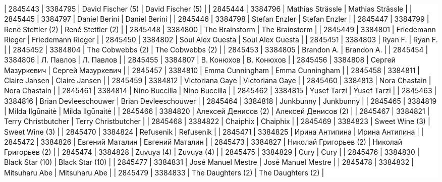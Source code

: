 | 2845443 | 3384795 | David Fischer (5) | David Fischer (5) |
| 2845444 | 3384796 | Mathias Strässle | Mathias Strässle |
| 2845445 | 3384797 | Daniel Berini | Daniel Berini |
| 2845446 | 3384798 | Stefan Enzler | Stefan Enzler |
| 2845447 | 3384799 | René Stettler (2) | René Stettler (2) |
| 2845448 | 3384800 | The Brainstorm | The Brainstorm |
| 2845449 | 3384801 | Friedemann Rieger | Friedemann Rieger |
| 2845450 | 3384802 | Soul Alex Guesta | Soul Alex Guesta |
| 2845451 | 3384803 | Ryan F. | Ryan F. |
| 2845452 | 3384804 | The Cobwebbs (2) | The Cobwebbs (2) |
| 2845453 | 3384805 | Brandon A. | Brandon A. |
| 2845454 | 3384806 | Л. Павлов | Л. Павлов |
| 2845455 | 3384807 | В. Конюхов | В. Конюхов |
| 2845456 | 3384808 | Сергей Мазуркевич | Сергей Мазуркевич |
| 2845457 | 3384810 | Emma Cunningham | Emma Cunningham |
| 2845458 | 3384811 | Claire Jansen | Claire Jansen |
| 2845459 | 3384812 | Victoriana Gaye | Victoriana Gaye |
| 2845460 | 3384813 | Nora Chastain | Nora Chastain |
| 2845461 | 3384814 | Nino Buccilla | Nino Buccilla |
| 2845462 | 3384815 | Yusef Tarzi | Yusef Tarzi |
| 2845463 | 3384816 | Brian Devleeschouwer | Brian Devleeschouwer |
| 2845464 | 3384818 | Junkbunny | Junkbunny |
| 2845465 | 3384819 | Milda Ilgūnaitė | Milda Ilgūnaitė |
| 2845466 | 3384820 | Алексей Денисов (2) | Алексей Денисов (2) |
| 2845467 | 3384821 | Terry Christbutcher | Terry Christbutcher |
| 2845468 | 3384822 | Chaiphix | Chaiphix |
| 2845469 | 3384823 | Sweet Wine (3) | Sweet Wine (3) |
| 2845470 | 3384824 | Refusenik | Refusenik |
| 2845471 | 3384825 | Ирина Антипина | Ирина Антипина |
| 2845472 | 3384826 | Евгений Маталин | Евгений Маталин |
| 2845473 | 3384827 | Николай Григорьев (2) | Николай Григорьев (2) |
| 2845474 | 3384828 | Zuvuya (4) | Zuvuya (4) |
| 2845475 | 3384829 | Cury | Cury |
| 2845476 | 3384830 | Black Star (10) | Black Star (10) |
| 2845477 | 3384831 | José Manuel Mestre | José Manuel Mestre |
| 2845478 | 3384832 | Mitsuharu Abe | Mitsuharu Abe |
| 2845479 | 3384833 | The Daughters (2) | The Daughters (2) |
